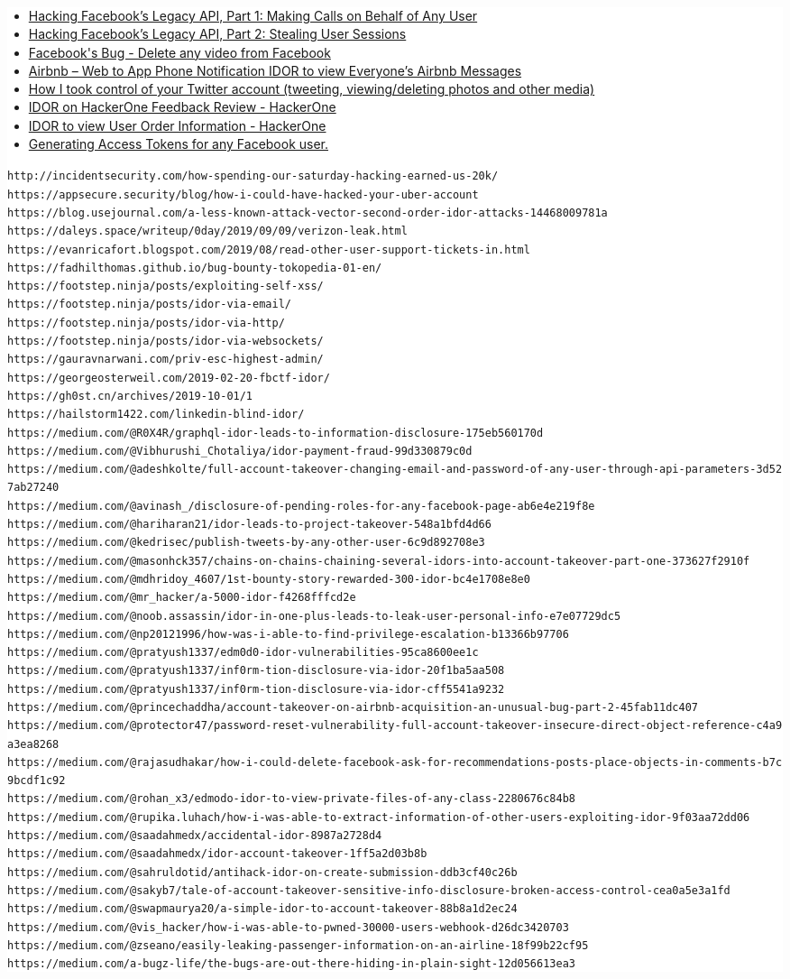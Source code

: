 - [Hacking Facebook’s Legacy API, Part 1: Making Calls on Behalf of Any User](https://stephensclafani.com/2014/07/08/hacking-facebooks-legacy-api-part-1-making-calls-on-behalf-of-any-user/)
- [Hacking Facebook’s Legacy API, Part 2: Stealing User Sessions](https://stephensclafani.com/2014/07/29/hacking-facebooks-legacy-api-part-2-stealing-user-sessions/)
- [Facebook's Bug - Delete any video from Facebook](https://pranavhivarekar.in/2016/06/23/facebooks-bug-delete-any-video-from-facebook/)
- [Airbnb – Web to App Phone Notification IDOR to view Everyone’s Airbnb Messages](https://buer.haus/2017/03/31/airbnb-web-to-app-phone-notification-idor-to-view-everyones-airbnb-messages/)
- [How I took control of your Twitter account (tweeting, viewing/deleting photos and other media)](http://www.anandpraka.sh/2017/05/how-i-took-control-of-your-twitter.html)
- [IDOR on HackerOne Feedback Review - HackerOne](https://hackerone.com/reports/262661)
- [IDOR to view User Order Information - HackerOne](https://hackerone.com/reports/287789)
- [Generating Access Tokens for any Facebook user.](https://medium.com/bugbountywriteup/how-i-was-able-to-generate-access-tokens-for-any-facebook-user-6b84392d0342)

```markdown
http://incidentsecurity.com/how-spending-our-saturday-hacking-earned-us-20k/
https://appsecure.security/blog/how-i-could-have-hacked-your-uber-account
https://blog.usejournal.com/a-less-known-attack-vector-second-order-idor-attacks-14468009781a
https://daleys.space/writeup/0day/2019/09/09/verizon-leak.html
https://evanricafort.blogspot.com/2019/08/read-other-user-support-tickets-in.html
https://fadhilthomas.github.io/bug-bounty-tokopedia-01-en/
https://footstep.ninja/posts/exploiting-self-xss/
https://footstep.ninja/posts/idor-via-email/
https://footstep.ninja/posts/idor-via-http/
https://footstep.ninja/posts/idor-via-websockets/
https://gauravnarwani.com/priv-esc-highest-admin/
https://georgeosterweil.com/2019-02-20-fbctf-idor/
https://gh0st.cn/archives/2019-10-01/1
https://hailstorm1422.com/linkedin-blind-idor/
https://medium.com/@R0X4R/graphql-idor-leads-to-information-disclosure-175eb560170d
https://medium.com/@Vibhurushi_Chotaliya/idor-payment-fraud-99d330879c0d
https://medium.com/@adeshkolte/full-account-takeover-changing-email-and-password-of-any-user-through-api-parameters-3d527ab27240
https://medium.com/@avinash_/disclosure-of-pending-roles-for-any-facebook-page-ab6e4e219f8e
https://medium.com/@hariharan21/idor-leads-to-project-takeover-548a1bfd4d66
https://medium.com/@kedrisec/publish-tweets-by-any-other-user-6c9d892708e3
https://medium.com/@masonhck357/chains-on-chains-chaining-several-idors-into-account-takeover-part-one-373627f2910f
https://medium.com/@mdhridoy_4607/1st-bounty-story-rewarded-300-idor-bc4e1708e8e0
https://medium.com/@mr_hacker/a-5000-idor-f4268fffcd2e
https://medium.com/@noob.assassin/idor-in-one-plus-leads-to-leak-user-personal-info-e7e07729dc5
https://medium.com/@np20121996/how-was-i-able-to-find-privilege-escalation-b13366b97706
https://medium.com/@pratyush1337/edm0d0-idor-vulnerabilities-95ca8600ee1c
https://medium.com/@pratyush1337/inf0rm-tion-disclosure-via-idor-20f1ba5aa508
https://medium.com/@pratyush1337/inf0rm-tion-disclosure-via-idor-cff5541a9232
https://medium.com/@princechaddha/account-takeover-on-airbnb-acquisition-an-unusual-bug-part-2-45fab11dc407
https://medium.com/@protector47/password-reset-vulnerability-full-account-takeover-insecure-direct-object-reference-c4a9a3ea8268
https://medium.com/@rajasudhakar/how-i-could-delete-facebook-ask-for-recommendations-posts-place-objects-in-comments-b7c9bcdf1c92
https://medium.com/@rohan_x3/edmodo-idor-to-view-private-files-of-any-class-2280676c84b8
https://medium.com/@rupika.luhach/how-i-was-able-to-extract-information-of-other-users-exploiting-idor-9f03aa72dd06
https://medium.com/@saadahmedx/accidental-idor-8987a2728d4
https://medium.com/@saadahmedx/idor-account-takeover-1ff5a2d03b8b
https://medium.com/@sahruldotid/antihack-idor-on-create-submission-ddb3cf40c26b
https://medium.com/@sakyb7/tale-of-account-takeover-sensitive-info-disclosure-broken-access-control-cea0a5e3a1fd
https://medium.com/@swapmaurya20/a-simple-idor-to-account-takeover-88b8a1d2ec24
https://medium.com/@vis_hacker/how-i-was-able-to-pwned-30000-users-webhook-d26dc3420703
https://medium.com/@zseano/easily-leaking-passenger-information-on-an-airline-18f99b22cf95
https://medium.com/a-bugz-life/the-bugs-are-out-there-hiding-in-plain-sight-12d056613ea3
```